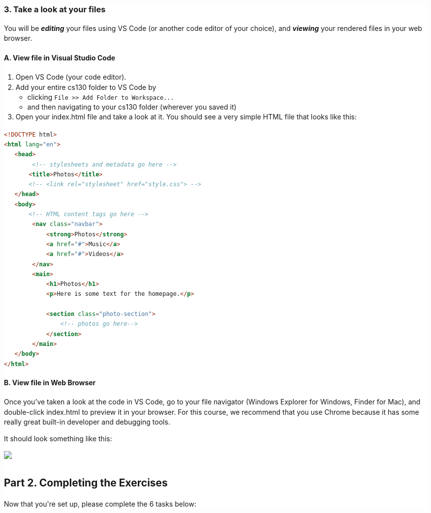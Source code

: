 ### 3. Take a look at your files
You will be ***editing*** your files using VS Code (or another code editor of your choice), and ***viewing*** your rendered files in your web browser.

#### A. View file in Visual Studio Code
1. Open VS Code (your code editor).
2. Add your entire cs130 folder to VS Code by 
   * clicking `File >> Add Folder to Workspace...`  
   * and then navigating to your cs130 folder (wherever you saved it)
3. Open your index.html file and take a look at it. You should see a very simple HTML file that looks like this:

```html
<!DOCTYPE html>
<html lang="en">
   <head>
        <!-- stylesheets and metadata go here -->
       <title>Photos</title>       
       <!-- <link rel="stylesheet" href="style.css"> -->
   </head>
   <body>
       <!-- HTML content tags go here -->
        <nav class="navbar">
            <strong>Photos</strong>
            <a href="#">Music</a>
            <a href="#">Videos</a>
        </nav>
        <main>
            <h1>Photos</h1>
            <p>Here is some text for the homepage.</p>

            <section class="photo-section">
                <!-- photos go here-->
            </section>
        </main>
   </body>
</html>
```

#### B. View file in Web Browser 
Once you’ve taken a look at the code in VS Code, go to your file navigator (Windows Explorer for Windows, Finder for Mac), and double-click index.html to preview it in your browser. For this course, we recommend that you use Chrome because it has some really great built-in developer and debugging tools.

It should look something like this:

<img class="frame xsmall" src="/spring2021/assets/images/tutorials/tutorial01a.png" />

## Part 2. Completing the Exercises
Now that you're set up, please complete the 6 tasks below:
